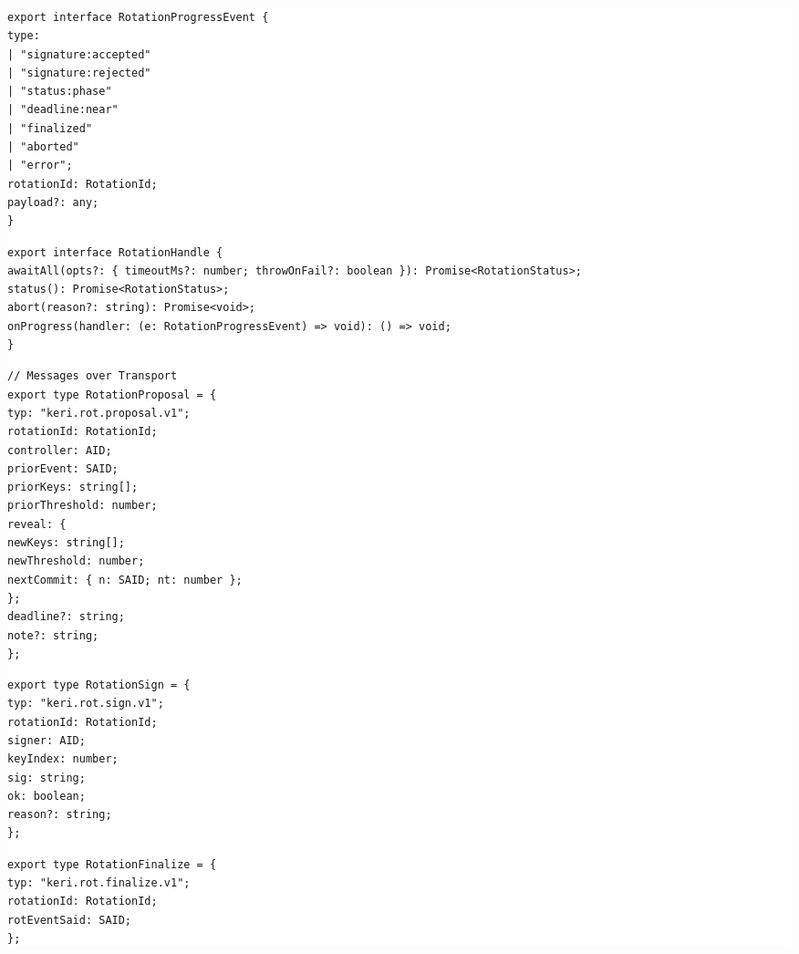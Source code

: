 `export interface RotationProgressEvent {`  
  `type:`  
    `| "signature:accepted"`  
    `| "signature:rejected"`  
    `| "status:phase"`  
    `| "deadline:near"`  
    `| "finalized"`  
    `| "aborted"`  
    `| "error";`  
  `rotationId: RotationId;`  
  `payload?: any;`  
`}`

`export interface RotationHandle {`  
  `awaitAll(opts?: { timeoutMs?: number; throwOnFail?: boolean }): Promise<RotationStatus>;`  
  `status(): Promise<RotationStatus>;`  
  `abort(reason?: string): Promise<void>;`  
  `onProgress(handler: (e: RotationProgressEvent) => void): () => void;`  
`}`

`// Messages over Transport`  
`export type RotationProposal = {`  
  `typ: "keri.rot.proposal.v1";`  
  `rotationId: RotationId;`  
  `controller: AID;`  
  `priorEvent: SAID;`  
  `priorKeys: string[];`  
  `priorThreshold: number;`  
  `reveal: {`  
    `newKeys: string[];`  
    `newThreshold: number;`  
    `nextCommit: { n: SAID; nt: number };`  
  `};`  
  `deadline?: string;`  
  `note?: string;`  
`};`

`export type RotationSign = {`  
  `typ: "keri.rot.sign.v1";`  
  `rotationId: RotationId;`  
  `signer: AID;`  
  `keyIndex: number;`  
  `sig: string;`  
  `ok: boolean;`  
  `reason?: string;`  
`};`

`export type RotationFinalize = {`  
  `typ: "keri.rot.finalize.v1";`  
  `rotationId: RotationId;`  
  `rotEventSaid: SAID;`  
`};`
